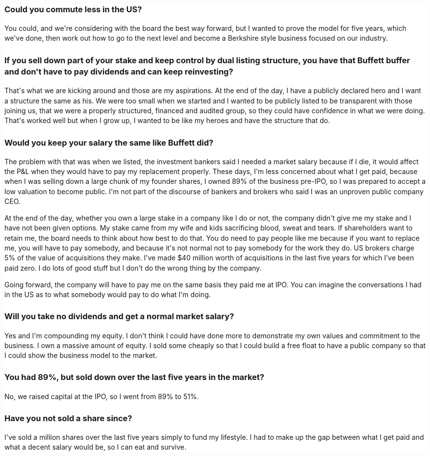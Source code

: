 ### Could you commute less in the US?

You could, and we're considering with the board the best way forward, but I wanted to prove the model for five years, which we've done, then work out how to go to the next level and become a Berkshire style business focused on our industry.

### If you sell down part of your stake and keep control by dual listing structure, you have that Buffett buffer and don't have to pay dividends and can keep reinvesting?

That's what we are kicking around and those are my aspirations. At the end of the day, I have a publicly declared hero and I want a structure the same as his. We were too small when we started and I wanted to be publicly listed to be transparent with those joining us, that we were a properly structured, financed and audited group, so they could have confidence in what we were doing. That's worked well but when I grow up, I wanted to be like my heroes and have the structure that do.

### Would you keep your salary the same like Buffett did?

The problem with that was when we listed, the investment bankers said I needed a market salary because if I die, it would affect the P&L when they would have to pay my replacement properly. These days, I'm less concerned about what I get paid, because when I was selling down a large chunk of my founder shares, I owned 89% of the business pre-IPO, so I was prepared to accept a low valuation to become public. I'm not part of the discourse of bankers and brokers who said I was an unproven public company CEO.

At the end of the day, whether you own a large stake in a company like I do or not, the company didn't give me my stake and I have not been given options. My stake came from my wife and kids sacrificing blood, sweat and tears. If shareholders want to retain me, the board needs to think about how best to do that. You do need to pay people like me because if you want to replace me, you will have to pay somebody, and because it's not normal not to pay somebody for the work they do. US brokers charge 5% of the value of acquisitions they make. I've made $40 million worth of acquisitions in the last five years for which I've been paid zero. I do lots of good stuff but I don't do the wrong thing by the company.

Going forward, the company will have to pay me on the same basis they paid me at IPO. You can imagine the conversations I had in the US as to what somebody would pay to do what I'm doing.

### Will you take no dividends and get a normal market salary?

Yes and I'm compounding my equity. I don't think I could have done more to demonstrate my own values and commitment to the business. I own a massive amount of equity. I sold some cheaply so that I could build a free float to have a public company so that I could show the business model to the market.

### You had 89%, but sold down over the last five years in the market?

No, we raised capital at the IPO, so I went from 89% to 51%.

### Have you not sold a share since?

I've sold a million shares over the last five years simply to fund my lifestyle. I had to make up the gap between what I get paid and what a decent salary would be, so I can eat and survive.
